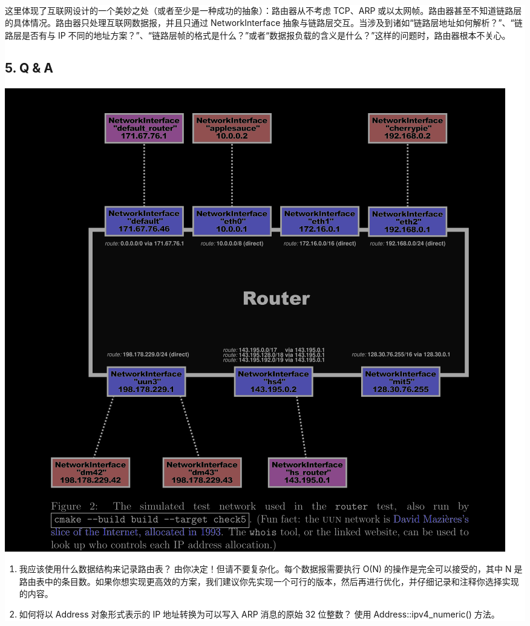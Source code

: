 这里体现了互联网设计的一个美妙之处（或者至少是一种成功的抽象）：路由器从不考虑 TCP、ARP 或以太网帧。路由器甚至不知道链路层的具体情况。路由器只处理互联网数据报，并且只通过 NetworkInterface 抽象与链路层交互。当涉及到诸如“链路层地址如何解析？”、“链路层是否有与 IP 不同的地址方案？”、“链路层帧的格式是什么？”或者“数据报负载的含义是什么？”这样的问题时，路由器根本不关心。

## 5. Q & A

![](./图片/lab6_1.png)

1. 我应该使用什么数据结构来记录路由表？
由你决定！但请不要复杂化。每个数据报需要执行 O(N) 的操作是完全可以接受的，其中 N 是路由表中的条目数。如果你想实现更高效的方案，我们建议你先实现一个可行的版本，然后再进行优化，并仔细记录和注释你选择实现的内容。

2. 如何将以 Address 对象形式表示的 IP 地址转换为可以写入 ARP 消息的原始 32 位整数？
 使用 Address::ipv4_numeric() 方法。
